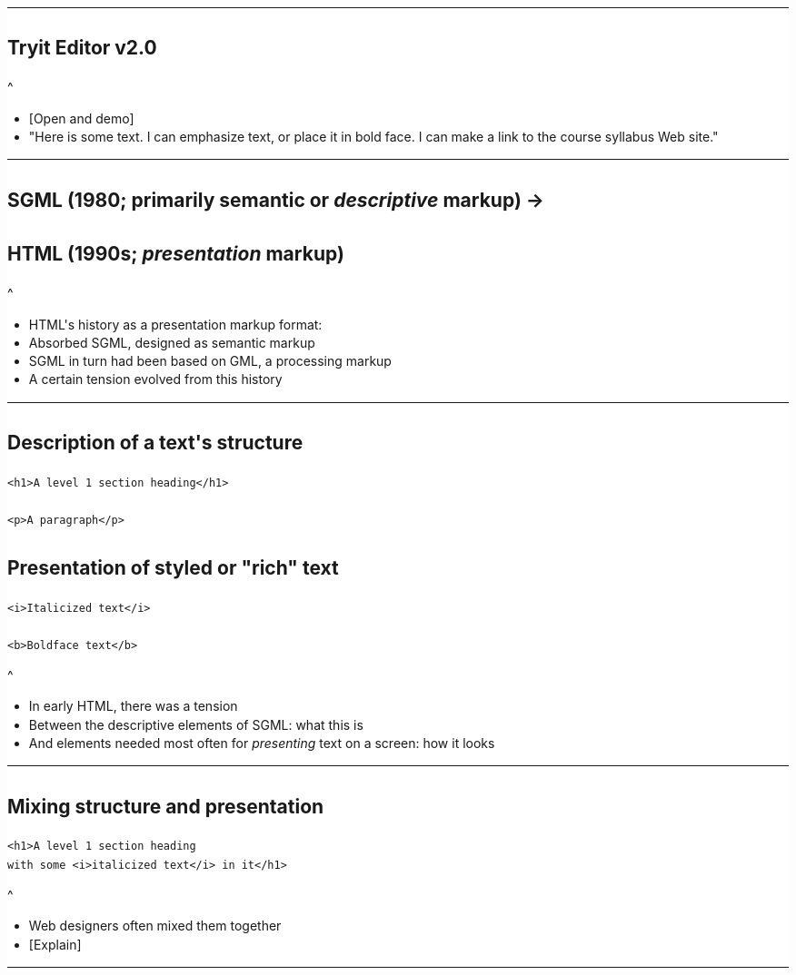 ----

## Tryit Editor v2.0

^
* [Open and demo]
* "Here is some text. I can emphasize text, or place it in bold face. I can make a link to the course syllabus Web site."

----

## SGML (1980; primarily semantic or *descriptive* markup) → 
## HTML (1990s; *presentation* markup)

^
* HTML's history as a presentation markup format:
* Absorbed SGML, designed as semantic markup
* SGML in turn had been based on GML, a processing markup
* A certain tension evolved from this history

----

## Description of a text's structure

    <h1>A level 1 section heading</h1>
    
    <p>A paragraph</p>
    
## Presentation of styled or "rich" text

    <i>Italicized text</i>
    
    <b>Boldface text</b>

^
* In early HTML, there was a tension
* Between the descriptive elements of SGML: what this is
* And elements needed most often for *presenting* text on a screen: how it looks

----

## Mixing structure and presentation

    <h1>A level 1 section heading 
    with some <i>italicized text</i> in it</h1>
^
* Web designers often mixed them together
* [Explain]

----
